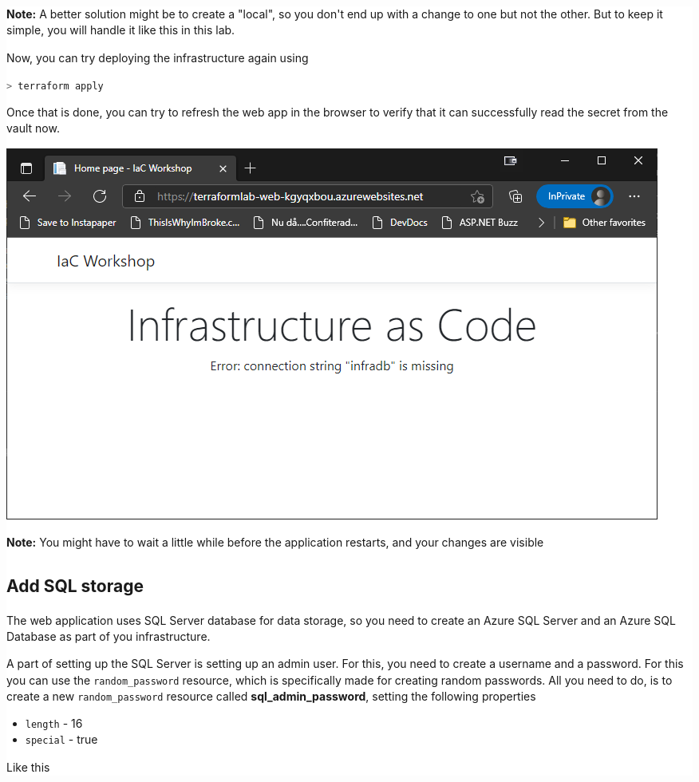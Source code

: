 __Note:__ A better solution might be to create a "local", so you don't end up with a change to one but not the other. But to keep it simple, you will handle it like this in this lab.

Now, you can try deploying the infrastructure again using

```bash
> terraform apply
```

Once that is done, you can try to refresh the web app in the browser to verify that it can successfully read the secret from the vault now.

![image](./images/website-2.png)

__Note:__ You might have to wait a little while before the application restarts, and your changes are visible

## Add SQL storage

The web application uses SQL Server database for data storage, so you need to create an Azure SQL Server and an Azure SQL Database as part of you infrastructure.

A part of setting up the SQL Server is setting up an admin user. For this, you need to create a username and a password. For this you can use the `random_password` resource, which is specifically made for creating random passwords. All you need to do, is to create a new `random_password` resource called __sql_admin_password__, setting the following properties

* `length` - 16
* `special` - true

Like this
